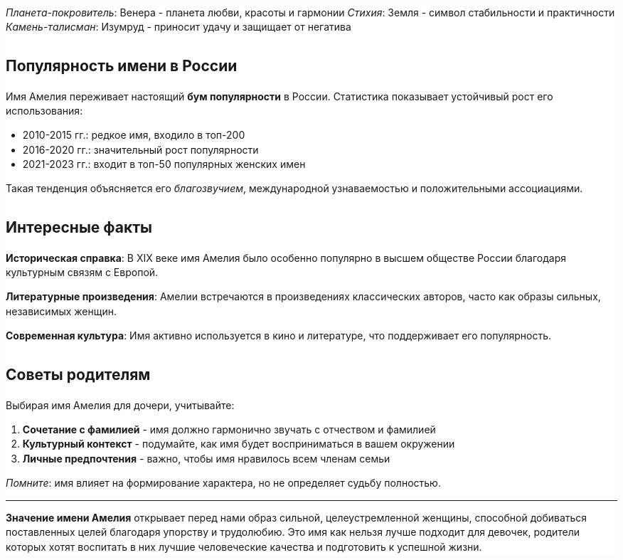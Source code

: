 _Планета-покровитель_: Венера - планета любви, красоты и гармонии
_Стихия_: Земля - символ стабильности и практичности
_Камень-талисман_: Изумруд - приносит удачу и защищает от негатива

## Популярность имени в России

Имя Амелия переживает настоящий **бум популярности** в России. Статистика показывает устойчивый рост его использования:

- 2010-2015 гг.: редкое имя, входило в топ-200
- 2016-2020 гг.: значительный рост популярности
- 2021-2023 гг.: входит в топ-50 популярных женских имен

Такая тенденция объясняется его _благозвучием_, международной узнаваемостью и положительными ассоциациями.

## Интересные факты

**Историческая справка**: В XIX веке имя Амелия было особенно популярно в высшем обществе России благодаря культурным связям с Европой.

**Литературные произведения**: Амелии встречаются в произведениях классических авторов, часто как образы сильных, независимых женщин.

**Современная культура**: Имя активно используется в кино и литературе, что поддерживает его популярность.

## Советы родителям

Выбирая имя Амелия для дочери, учитывайте:

1. **Сочетание с фамилией** - имя должно гармонично звучать с отчеством и фамилией
2. **Культурный контекст** - подумайте, как имя будет восприниматься в вашем окружении
3. **Личные предпочтения** - важно, чтобы имя нравилось всем членам семьи

_Помните_: имя влияет на формирование характера, но не определяет судьбу полностью.

---

**Значение имени Амелия** открывает перед нами образ сильной, целеустремленной женщины, способной добиваться поставленных целей благодаря упорству и трудолюбию. Это имя как нельзя лучше подходит для девочек, родители которых хотят воспитать в них лучшие человеческие качества и подготовить к успешной жизни.
